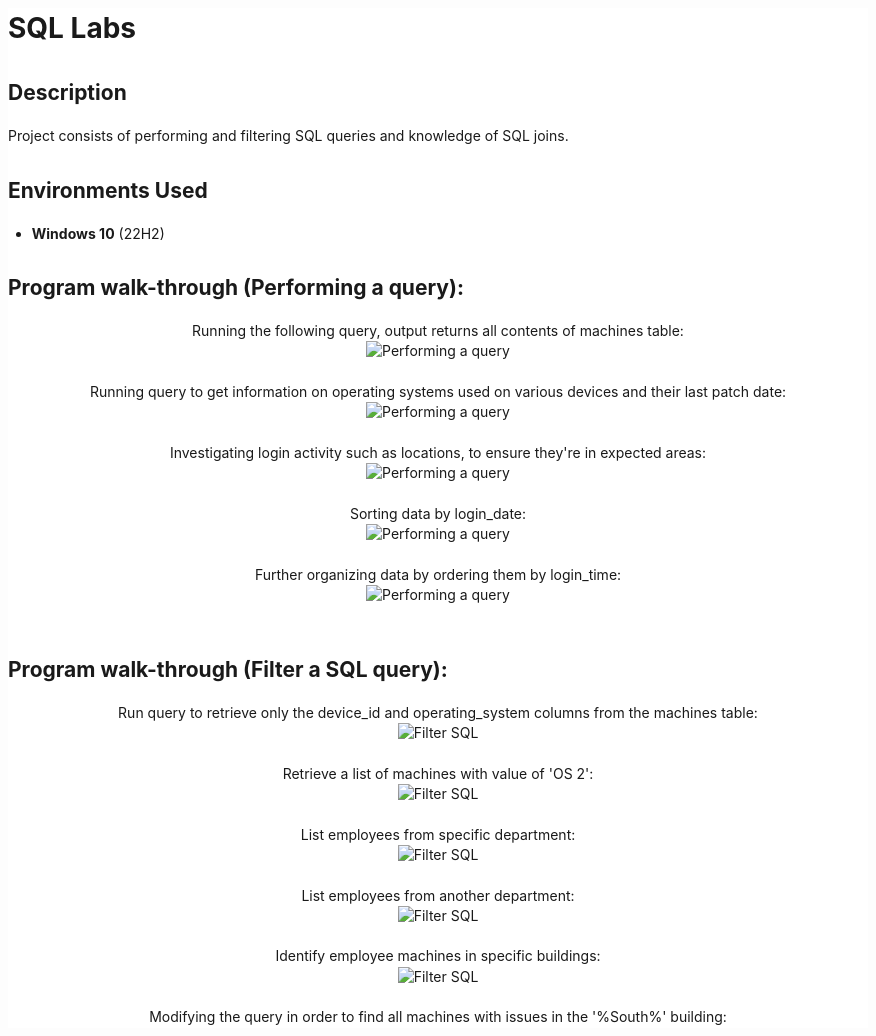 <h1>SQL Labs</h1>

<h2>Description</h2>
Project consists of performing and filtering SQL queries and knowledge of SQL joins.
<br />

<h2>Environments Used </h2>

- <b>Windows 10</b> (22H2)

<h2>Program walk-through (Performing a query):</h2>

<p align="center">
Running the following query, output returns all contents of machines table: <br/>
<img src="https://i.imgur.com/SR07e3y.jpeg" height="80%" width="80%" alt="Performing a query"/>
<br />
<br />
Running query to get information on operating systems used on various devices and their last patch date:  <br/>
<img src="https://i.imgur.com/CpDulU6.jpeg" height="80%" width="80%" alt="Performing a query"/>
<br />
<br />
Investigating login activity such as locations, to ensure they're in expected areas: <br/>
<img src="https://i.imgur.com/ITjkv3n.jpeg" height="80%" width="80%" alt="Performing a query"/>
<br />
<br />
Sorting data by login_date:  <br/>
<img src="https://i.imgur.com/CE6ZKls.jpeg" height="80%" width="80%" alt="Performing a query"/>
<br />
<br />
Further organizing data by ordering them by login_time:  <br/>
<img src="https://i.imgur.com/tRQgijm.jpeg" height="80%" width="80%" alt="Performing a query"/>
<br />
<br />

<h2>Program walk-through (Filter a SQL query):</h2>

<p align="center">
Run query to retrieve only the device_id and operating_system columns from the machines table: <br/>
<img src="https://i.imgur.com/GqeWUcf.jpeg" height="80%" width="80%" alt="Filter SQL"/>
<br />
<br />
Retrieve a list of machines with value of 'OS 2': <br/>
<img src="https://i.imgur.com/ieDbaph.jpeg" height="80%" width="80%" alt="Filter SQL"/>
<br />
<br />
List employees from specific department: <br/>
<img src="https://i.imgur.com/gvQBnnN.jpeg" height="80%" width="80%" alt="Filter SQL"/>
<br />
<br />
List employees from another department: <br/>
<img src="https://i.imgur.com/vCcoLm4.jpeg" height="80%" width="80%" alt="Filter SQL"/>
<br />
<br />
Identify employee machines in specific buildings: <br/>
<img src="https://i.imgur.com/gGZORy1.jpeg" height="80%" width="80%" alt="Filter SQL"/>
<br />
<br />
Modifying the query in order to find all machines with issues in the '%South%' building: <br/>